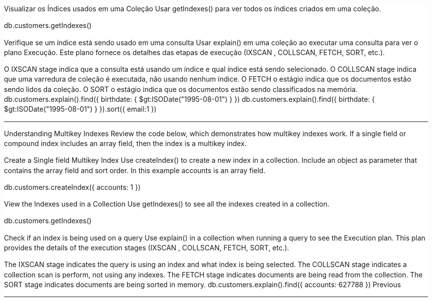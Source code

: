 Visualizar os Índices usados em uma Coleção
Usar getIndexes() para ver todos os índices criados em uma coleção.

db.customers.getIndexes()

Verifique se um índice está sendo usado em uma consulta
Usar explain() em uma coleção ao executar uma consulta para ver o plano Execução. Este plano fornece os detalhes das etapas de execução (IXSCAN , COLLSCAN, FETCH, SORT, etc.).

O IXSCAN stage indica que a consulta está usando um índice e qual índice está sendo selecionado.
O COLLSCAN stage indica que uma varredura de coleção é executada, não usando nenhum índice.
O FETCH o estágio indica que os documentos estão sendo lidos da coleção.
O SORT o estágio indica que os documentos estão sendo classificados na memória.
db.customers.explain().find({
birthdate: {
$gt:ISODate("1995-08-01")
}
})
db.customers.explain().find({
birthdate: {
$gt:ISODate("1995-08-01")
}
}).sort({
email:1
})

---

Understanding Multikey Indexes
Review the code below, which demonstrates how multikey indexes work. If a single field or compound index includes an array field, then the index is a multikey index.

Create a Single field Multikey Index
Use createIndex() to create a new index in a collection. Include an object as parameter that contains the array field and sort order. In this example accounts is an array field.

db.customers.createIndex({
accounts: 1
})

View the Indexes used in a Collection
Use getIndexes() to see all the indexes created in a collection.

db.customers.getIndexes()

Check if an index is being used on a query
Use explain() in a collection when running a query to see the Execution plan. This plan provides the details of the execution stages (IXSCAN , COLLSCAN, FETCH, SORT, etc.).

The IXSCAN stage indicates the query is using an index and what index is being selected.
The COLLSCAN stage indicates a collection scan is perform, not using any indexes.
The FETCH stage indicates documents are being read from the collection.
The SORT stage indicates documents are being sorted in memory.
db.customers.explain().find({
accounts: 627788
})
Previous

---